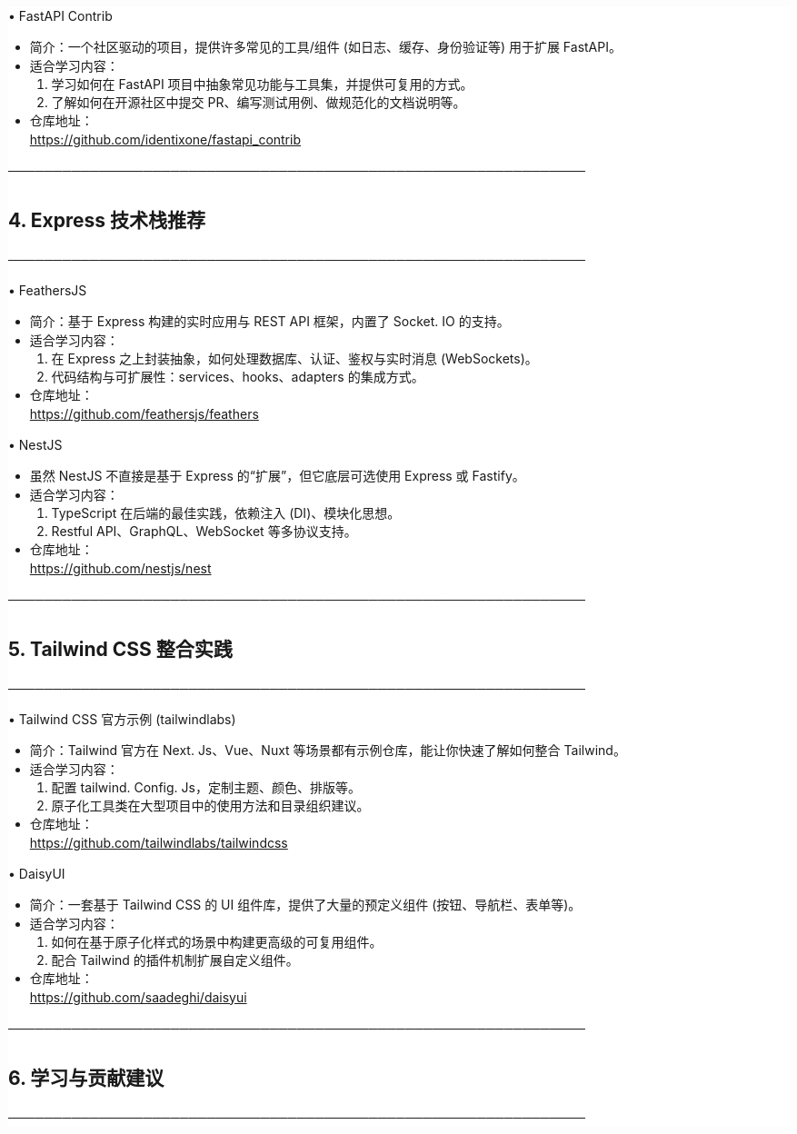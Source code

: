 • FastAPI Contrib  
  - 简介：一个社区驱动的项目，提供许多常见的工具/组件 (如日志、缓存、身份验证等) 用于扩展 FastAPI。  
  - 适合学习内容：  
    1) 学习如何在 FastAPI 项目中抽象常见功能与工具集，并提供可复用的方式。  
    2) 了解如何在开源社区中提交 PR、编写测试用例、做规范化的文档说明等。  
  - 仓库地址：  
    https://github.com/identixone/fastapi_contrib

────────────────────────────────────────────────────────────────
## 4. Express 技术栈推荐
────────────────────────────────────────────────────────────────

• FeathersJS  
  - 简介：基于 Express 构建的实时应用与 REST API 框架，内置了 Socket. IO 的支持。  
  - 适合学习内容：  
    1) 在 Express 之上封装抽象，如何处理数据库、认证、鉴权与实时消息 (WebSockets)。  
    2) 代码结构与可扩展性：services、hooks、adapters 的集成方式。  
  - 仓库地址：  
    https://github.com/feathersjs/feathers

• NestJS  
  - 虽然 NestJS 不直接是基于 Express 的“扩展”，但它底层可选使用 Express 或 Fastify。  
  - 适合学习内容：  
    1) TypeScript 在后端的最佳实践，依赖注入 (DI)、模块化思想。  
    2) Restful API、GraphQL、WebSocket 等多协议支持。  
  - 仓库地址：  
    https://github.com/nestjs/nest

────────────────────────────────────────────────────────────────
## 5. Tailwind CSS 整合实践
────────────────────────────────────────────────────────────────

• Tailwind CSS 官方示例 (tailwindlabs)  
  - 简介：Tailwind 官方在 Next. Js、Vue、Nuxt 等场景都有示例仓库，能让你快速了解如何整合 Tailwind。  
  - 适合学习内容：  
    1) 配置 tailwind. Config. Js，定制主题、颜色、排版等。  
    2) 原子化工具类在大型项目中的使用方法和目录组织建议。  
  - 仓库地址：  
    https://github.com/tailwindlabs/tailwindcss

• DaisyUI  
  - 简介：一套基于 Tailwind CSS 的 UI 组件库，提供了大量的预定义组件 (按钮、导航栏、表单等)。  
  - 适合学习内容：  
    1) 如何在基于原子化样式的场景中构建更高级的可复用组件。  
    2) 配合 Tailwind 的插件机制扩展自定义组件。  
  - 仓库地址：  
    https://github.com/saadeghi/daisyui

────────────────────────────────────────────────────────────────
## 6. 学习与贡献建议
────────────────────────────────────────────────────────────────
